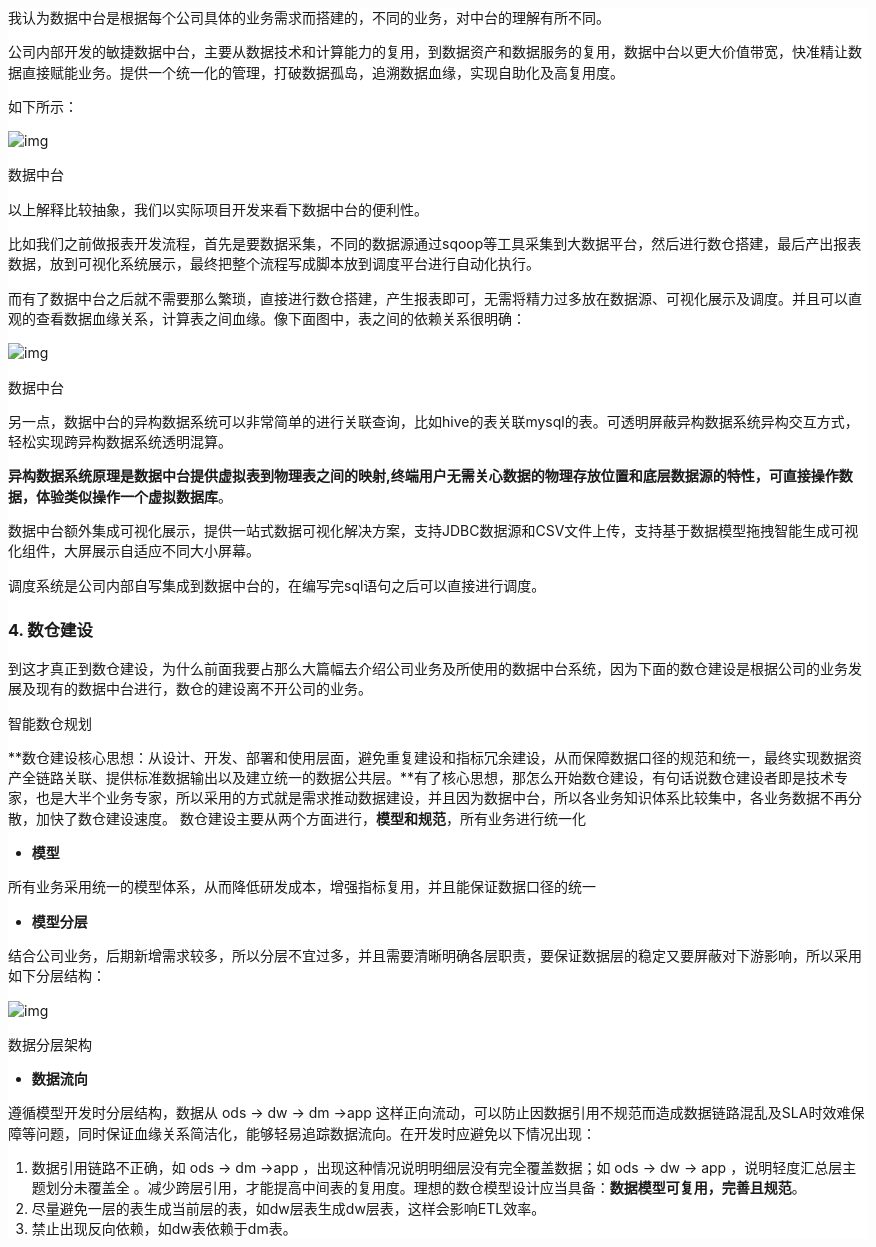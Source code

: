 我认为数据中台是根据每个公司具体的业务需求而搭建的，不同的业务，对中台的理解有所不同。

公司内部开发的敏捷数据中台，主要从数据技术和计算能力的复用，到数据资产和数据服务的复用，数据中台以更大价值带宽，快准精让数据直接赋能业务。提供一个统一化的管理，打破数据孤岛，追溯数据血缘，实现自助化及高复用度。

如下所示：

![img](https://ask.qcloudimg.com/http-save/yehe-2039230/c7afc9c0495105c85eea8ca588b53953.png?imageView2/2/w/1620)

数据中台

以上解释比较抽象，我们以实际项目开发来看下数据中台的便利性。

比如我们之前做报表开发流程，首先是要数据采集，不同的数据源通过sqoop等工具采集到大数据平台，然后进行数仓搭建，最后产出报表数据，放到可视化系统展示，最终把整个流程写成脚本放到调度平台进行自动化执行。

而有了数据中台之后就不需要那么繁琐，直接进行数仓搭建，产生报表即可，无需将精力过多放在数据源、可视化展示及调度。并且可以直观的查看数据血缘关系，计算表之间血缘。像下面图中，表之间的依赖关系很明确：

![img](https://ask.qcloudimg.com/http-save/yehe-2039230/52b4859a3bd62005f0034aa2ddc692e6.png?imageView2/2/w/1620)

数据中台

另一点，数据中台的异构数据系统可以非常简单的进行关联查询，比如hive的表关联mysql的表。可透明屏蔽异构数据系统异构交互方式，轻松实现跨异构数据系统透明混算。

**异构数据系统原理是数据中台提供虚拟表到物理表之间的映射,终端用户无需关心数据的物理存放位置和底层数据源的特性，可直接操作数据，体验类似操作一个虚拟数据库**。

数据中台额外集成可视化展示，提供一站式数据可视化解决方案，支持JDBC数据源和CSV文件上传，支持基于数据模型拖拽智能生成可视化组件，大屏展示自适应不同大小屏幕。

调度系统是公司内部自写集成到数据中台的，在编写完sql语句之后可以直接进行调度。

### 4. 数仓建设

到这才真正到数仓建设，为什么前面我要占那么大篇幅去介绍公司业务及所使用的数据中台系统，因为下面的数仓建设是根据公司的业务发展及现有的数据中台进行，数仓的建设离不开公司的业务。

智能数仓规划

**数仓建设核心思想：从设计、开发、部署和使用层面，避免重复建设和指标冗余建设，从而保障数据口径的规范和统一，最终实现数据资产全链路关联、提供标准数据输出以及建立统一的数据公共层。**有了核心思想，那怎么开始数仓建设，有句话说数仓建设者即是技术专家，也是大半个业务专家，所以采用的方式就是需求推动数据建设，并且因为数据中台，所以各业务知识体系比较集中，各业务数据不再分散，加快了数仓建设速度。 数仓建设主要从两个方面进行，**模型和规范**，所有业务进行统一化

- **模型**

所有业务采用统一的模型体系，从而降低研发成本，增强指标复用，并且能保证数据口径的统一

- **模型分层**

结合公司业务，后期新增需求较多，所以分层不宜过多，并且需要清晰明确各层职责，要保证数据层的稳定又要屏蔽对下游影响，所以采用如下分层结构：

![img](https://ask.qcloudimg.com/http-save/yehe-2039230/e8de4ba7aeb88fdceb1146976a1e4529.png?imageView2/2/w/1620)

数据分层架构

- **数据流向**

遵循模型开发时分层结构，数据从 ods -> dw -> dm ->app 这样正向流动，可以防止因数据引用不规范而造成数据链路混乱及SLA时效难保障等问题，同时保证血缘关系简洁化，能够轻易追踪数据流向。在开发时应避免以下情况出现：

1. 数据引用链路不正确，如 ods -> dm ->app ，出现这种情况说明明细层没有完全覆盖数据；如 ods -> dw -> app ，说明轻度汇总层主题划分未覆盖全 。减少跨层引用，才能提高中间表的复用度。理想的数仓模型设计应当具备：**数据模型可复⽤，完善且规范**。
2. 尽量避免一层的表生成当前层的表，如dw层表生成dw层表，这样会影响ETL效率。
3. 禁止出现反向依赖，如dw表依赖于dm表。
